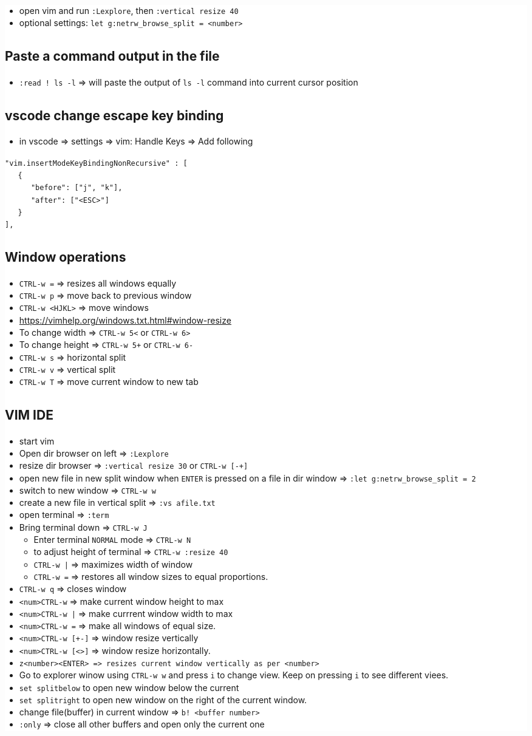* open vim and run `:Lexplore`, then `:vertical resize 40`
* optional settings: `let g:netrw_browse_split = <number>`


## Paste a command output in the file

* `:read ! ls -l` => will paste the output of `ls -l` command into current cursor position


## vscode change escape key binding

* in vscode => settings => vim: Handle Keys => Add following
```
"vim.insertModeKeyBindingNonRecursive" : [
   {
      "before": ["j", "k"],
      "after": ["<ESC>"]
   }
],
```


## Window operations

* `CTRL-w =` => resizes all windows equally
* `CTRL-w p` => move back to previous window
* `CTRL-w <HJKL>` => move windows
* https://vimhelp.org/windows.txt.html#window-resize
* To change width => `CTRL-w 5<` or `CTRL-w 6>`
* To change height => `CTRL-w 5+` or `CTRL-w 6-`
* `CTRL-w s` => horizontal split
* `CTRL-w v` => vertical split
* `CTRL-w T` => move current window to new tab


## VIM IDE

* start vim
* Open dir browser on left =>  `:Lexplore`
* resize dir browser => `:vertical resize 30` or `CTRL-w [-+]`
* open new file in new split window when `ENTER` is pressed on a file in dir window => `:let g:netrw_browse_split = 2`
* switch to new window => `CTRL-w w`
* create a new file in vertical split => `:vs afile.txt`
* open terminal => `:term`
* Bring terminal down => `CTRL-w J`
   * Enter terminal `NORMAL` mode => `CTRL-w N`
   * to adjust height of terminal => `CTRL-w :resize 40`
   * `CTRL-w |` => maximizes width of window
   * `CTRL-w =` => restores all window sizes to equal proportions.
* `CTRL-w q`  => closes window
* `<num>CTRL-w` => make current window height to max
* `<num>CTRL-w |` => make currrent window width to max
* `<num>CTRL-w =` => make all windows of equal size.
* `<num>CTRL-w [+-]` => window resize vertically
* `<num>CTRL-w [<>]` => window resize horizontally.
* `z<number><ENTER> => resizes current window vertically as per <number>`
* Go to explorer winow using `CTRL-w w` and press `i` to change view. Keep on pressing `i` to see different viees.
* `set splitbelow` to open new window below the current
* `set splitright` to open new window on the right of the current window.
* change file(buffer) in current window => `b! <buffer number>`
* `:only` => close all other buffers and open only the current one
